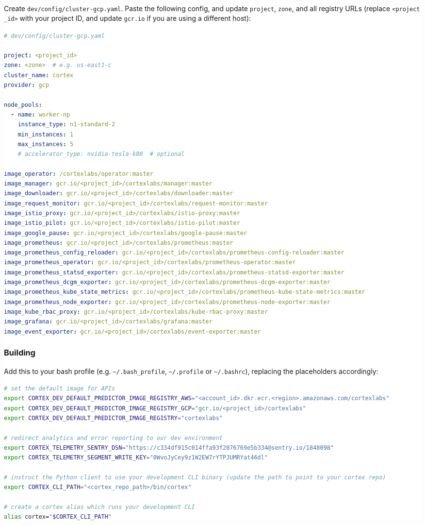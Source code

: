 Create `dev/config/cluster-gcp.yaml`. Paste the following config, and update `project`, `zone`, and all registry URLs (replace `<project_id>` with your project ID, and update `gcr.io` if you are using a different host):

```yaml
# dev/config/cluster-gcp.yaml

project: <project_id>
zone: <zone>  # e.g. us-east1-c
cluster_name: cortex
provider: gcp

node_pools:
  - name: worker-np
    instance_type: n1-standard-2
    min_instances: 1
    max_instances: 5
    # accelerator_type: nvidia-tesla-k80  # optional

image_operator: /cortexlabs/operator:master
image_manager: gcr.io/<project_id>/cortexlabs/manager:master
image_downloader: gcr.io/<project_id>/cortexlabs/downloader:master
image_request_monitor: gcr.io/<project_id>/cortexlabs/request-monitor:master
image_istio_proxy: gcr.io/<project_id>/cortexlabs/istio-proxy:master
image_istio_pilot: gcr.io/<project_id>/cortexlabs/istio-pilot:master
image_google_pause: gcr.io/<project_id>/cortexlabs/google-pause:master
image_prometheus: gcr.io/<project_id>/cortexlabs/prometheus:master
image_prometheus_config_reloader: gcr.io/<project_id>/cortexlabs/prometheus-config-reloader:master
image_prometheus_operator: gcr.io/<project_id>/cortexlabs/prometheus-operator:master
image_prometheus_statsd_exporter: gcr.io/<project_id>/cortexlabs/prometheus-statsd-exporter:master
image_prometheus_dcgm_exporter: gcr.io/<project_id>/cortexlabs/prometheus-dcgm-exporter:master
image_prometheus_kube_state_metrics: gcr.io/<project_id>/cortexlabs/prometheus-kube-state-metrics:master
image_prometheus_node_exporter: gcr.io/<project_id>/cortexlabs/prometheus-node-exporter:master
image_kube_rbac_proxy: gcr.io/<project_id>/cortexlabs/kube-rbac-proxy:master
image_grafana: gcr.io/<project_id>/cortexlabs/grafana:master
image_event_exporter: gcr.io/<project_id>/cortexlabs/event-exporter:master
```

### Building

Add this to your bash profile (e.g. `~/.bash_profile`, `~/.profile` or `~/.bashrc`), replacing the placeholders accordingly:

```bash
# set the default image for APIs
export CORTEX_DEV_DEFAULT_PREDICTOR_IMAGE_REGISTRY_AWS="<account_id>.dkr.ecr.<region>.amazonaws.com/cortexlabs"
export CORTEX_DEV_DEFAULT_PREDICTOR_IMAGE_REGISTRY_GCP="gcr.io/<project_id>/cortexlabs"
export CORTEX_DEV_DEFAULT_PREDICTOR_IMAGE_REGISTRY="cortexlabs"

# redirect analytics and error reporting to our dev environment
export CORTEX_TELEMETRY_SENTRY_DSN="https://c334df915c014ffa93f2076769e5b334@sentry.io/1848098"
export CORTEX_TELEMETRY_SEGMENT_WRITE_KEY="0WvoJyCey9z1W2EW7rYTPJUMRYat46dl"

# instruct the Python client to use your development CLI binary (update the path to point to your cortex repo)
export CORTEX_CLI_PATH="<cortex_repo_path>/bin/cortex"

# create a cortex alias which runs your development CLI
alias cortex="$CORTEX_CLI_PATH"
```
